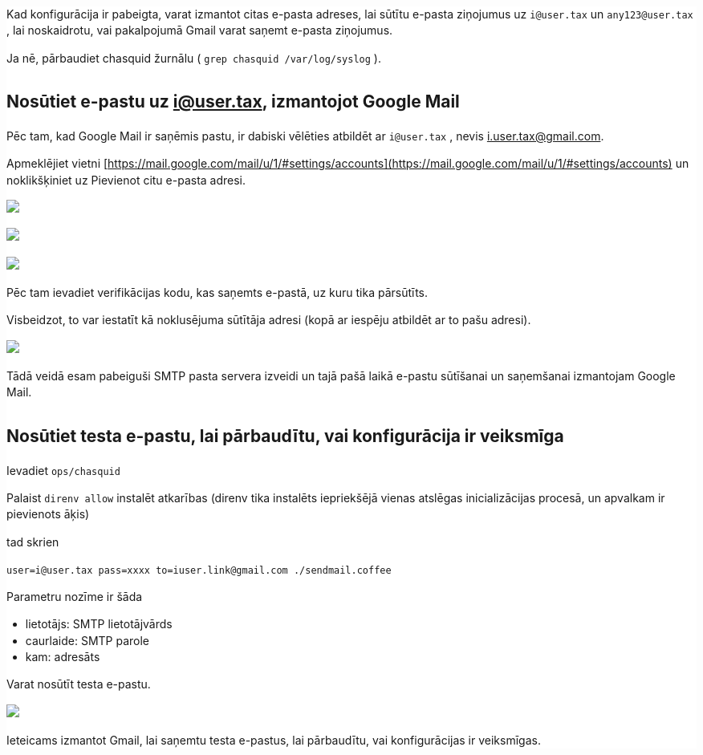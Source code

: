 Kad konfigurācija ir pabeigta, varat izmantot citas e-pasta adreses, lai sūtītu e-pasta ziņojumus uz `i@user.tax` un `any123@user.tax` , lai noskaidrotu, vai pakalpojumā Gmail varat saņemt e-pasta ziņojumus.

Ja nē, pārbaudiet chasquid žurnālu ( `grep chasquid /var/log/syslog` ).

## Nosūtiet e-pastu uz i@user.tax, izmantojot Google Mail

Pēc tam, kad Google Mail ir saņēmis pastu, ir dabiski vēlēties atbildēt ar `i@user.tax` , nevis i.user.tax@gmail.com.

Apmeklējiet vietni [https://mail.google.com/mail/u/1/#settings/accounts](https://mail.google.com/mail/u/1/#settings/accounts) un noklikšķiniet uz Pievienot citu e-pasta adresi.

![](https://pub-b8db533c86124200a9d799bf3ba88099.r2.dev/2023/03/PAvyE3C.webp)

![](https://pub-b8db533c86124200a9d799bf3ba88099.r2.dev/2023/03/_OgLsPT.webp)

![](https://pub-b8db533c86124200a9d799bf3ba88099.r2.dev/2023/03/XIUf6Dc.webp)

Pēc tam ievadiet verifikācijas kodu, kas saņemts e-pastā, uz kuru tika pārsūtīts.

Visbeidzot, to var iestatīt kā noklusējuma sūtītāja adresi (kopā ar iespēju atbildēt ar to pašu adresi).

![](https://pub-b8db533c86124200a9d799bf3ba88099.r2.dev/2023/03/a95dO60.webp)

Tādā veidā esam pabeiguši SMTP pasta servera izveidi un tajā pašā laikā e-pastu sūtīšanai un saņemšanai izmantojam Google Mail.

## Nosūtiet testa e-pastu, lai pārbaudītu, vai konfigurācija ir veiksmīga

Ievadiet `ops/chasquid`

Palaist `direnv allow` instalēt atkarības (direnv tika instalēts iepriekšējā vienas atslēgas inicializācijas procesā, un apvalkam ir pievienots āķis)

tad skrien

```
user=i@user.tax pass=xxxx to=iuser.link@gmail.com ./sendmail.coffee
```

Parametru nozīme ir šāda

* lietotājs: SMTP lietotājvārds
* caurlaide: SMTP parole
* kam: adresāts

Varat nosūtīt testa e-pastu.

![](https://pub-b8db533c86124200a9d799bf3ba88099.r2.dev/2023/03/ae1iWyM.webp)

Ieteicams izmantot Gmail, lai saņemtu testa e-pastus, lai pārbaudītu, vai konfigurācijas ir veiksmīgas.
